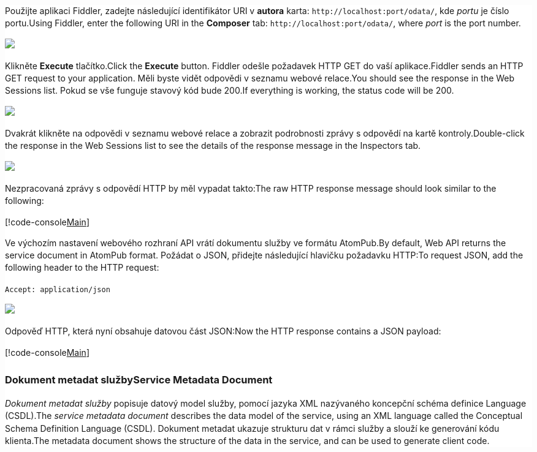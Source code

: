 <span data-ttu-id="f21ea-226">Použijte aplikaci Fiddler, zadejte následující identifikátor URI v **autora** karta: `http://localhost:port/odata/`, kde *portu* je číslo portu.</span><span class="sxs-lookup"><span data-stu-id="f21ea-226">Using Fiddler, enter the following URI in the **Composer** tab: `http://localhost:port/odata/`, where *port* is the port number.</span></span>

![](creating-an-odata-endpoint/_static/image13.png)

<span data-ttu-id="f21ea-227">Klikněte **Execute** tlačítko.</span><span class="sxs-lookup"><span data-stu-id="f21ea-227">Click the **Execute** button.</span></span> <span data-ttu-id="f21ea-228">Fiddler odešle požadavek HTTP GET do vaší aplikace.</span><span class="sxs-lookup"><span data-stu-id="f21ea-228">Fiddler sends an HTTP GET request to your application.</span></span> <span data-ttu-id="f21ea-229">Měli byste vidět odpovědi v seznamu webové relace.</span><span class="sxs-lookup"><span data-stu-id="f21ea-229">You should see the response in the Web Sessions list.</span></span> <span data-ttu-id="f21ea-230">Pokud se vše funguje stavový kód bude 200.</span><span class="sxs-lookup"><span data-stu-id="f21ea-230">If everything is working, the status code will be 200.</span></span>

![](creating-an-odata-endpoint/_static/image14.png)

<span data-ttu-id="f21ea-231">Dvakrát klikněte na odpovědi v seznamu webové relace a zobrazit podrobnosti zprávy s odpovědí na kartě kontroly.</span><span class="sxs-lookup"><span data-stu-id="f21ea-231">Double-click the response in the Web Sessions list to see the details of the response message in the Inspectors tab.</span></span>

![](creating-an-odata-endpoint/_static/image15.png)

<span data-ttu-id="f21ea-232">Nezpracovaná zprávy s odpovědí HTTP by měl vypadat takto:</span><span class="sxs-lookup"><span data-stu-id="f21ea-232">The raw HTTP response message should look similar to the following:</span></span>

[!code-console[Main](creating-an-odata-endpoint/samples/sample8.cmd)]

<span data-ttu-id="f21ea-233">Ve výchozím nastavení webového rozhraní API vrátí dokumentu služby ve formátu AtomPub.</span><span class="sxs-lookup"><span data-stu-id="f21ea-233">By default, Web API returns the service document in AtomPub format.</span></span> <span data-ttu-id="f21ea-234">Požádat o JSON, přidejte následující hlavičku požadavku HTTP:</span><span class="sxs-lookup"><span data-stu-id="f21ea-234">To request JSON, add the following header to the HTTP request:</span></span>

`Accept: application/json`

![](creating-an-odata-endpoint/_static/image16.png)

<span data-ttu-id="f21ea-235">Odpověď HTTP, která nyní obsahuje datovou část JSON:</span><span class="sxs-lookup"><span data-stu-id="f21ea-235">Now the HTTP response contains a JSON payload:</span></span>

[!code-console[Main](creating-an-odata-endpoint/samples/sample9.cmd)]

### <a name="service-metadata-document"></a><span data-ttu-id="f21ea-236">Dokument metadat služby</span><span class="sxs-lookup"><span data-stu-id="f21ea-236">Service Metadata Document</span></span>

<span data-ttu-id="f21ea-237">*Dokument metadat služby* popisuje datový model služby, pomocí jazyka XML nazývaného koncepční schéma definice Language (CSDL).</span><span class="sxs-lookup"><span data-stu-id="f21ea-237">The *service metadata document* describes the data model of the service, using an XML language called the Conceptual Schema Definition Language (CSDL).</span></span> <span data-ttu-id="f21ea-238">Dokument metadat ukazuje strukturu dat v rámci služby a slouží ke generování kódu klienta.</span><span class="sxs-lookup"><span data-stu-id="f21ea-238">The metadata document shows the structure of the data in the service, and can be used to generate client code.</span></span>
